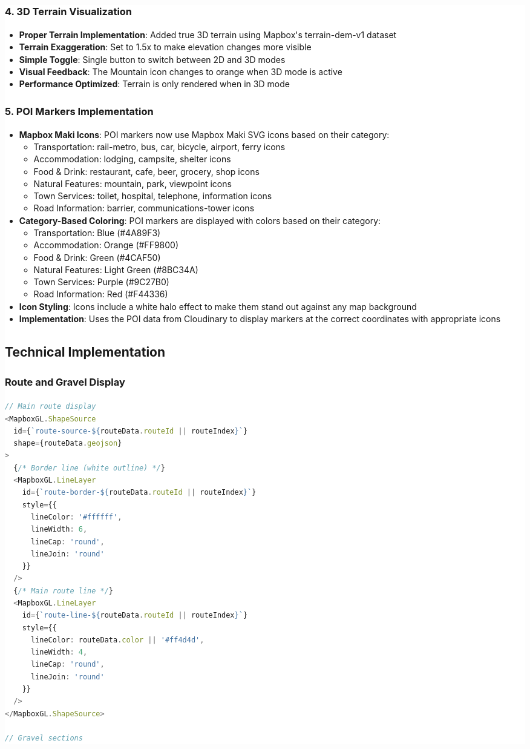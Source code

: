 ### 4. 3D Terrain Visualization

- **Proper Terrain Implementation**: Added true 3D terrain using Mapbox's terrain-dem-v1 dataset
- **Terrain Exaggeration**: Set to 1.5x to make elevation changes more visible
- **Simple Toggle**: Single button to switch between 2D and 3D modes
- **Visual Feedback**: The Mountain icon changes to orange when 3D mode is active
- **Performance Optimized**: Terrain is only rendered when in 3D mode

### 5. POI Markers Implementation

- **Mapbox Maki Icons**: POI markers now use Mapbox Maki SVG icons based on their category:
  - Transportation: rail-metro, bus, car, bicycle, airport, ferry icons
  - Accommodation: lodging, campsite, shelter icons
  - Food & Drink: restaurant, cafe, beer, grocery, shop icons
  - Natural Features: mountain, park, viewpoint icons
  - Town Services: toilet, hospital, telephone, information icons
  - Road Information: barrier, communications-tower icons
- **Category-Based Coloring**: POI markers are displayed with colors based on their category:
  - Transportation: Blue (#4A89F3)
  - Accommodation: Orange (#FF9800)
  - Food & Drink: Green (#4CAF50)
  - Natural Features: Light Green (#8BC34A)
  - Town Services: Purple (#9C27B0)
  - Road Information: Red (#F44336)
- **Icon Styling**: Icons include a white halo effect to make them stand out against any map background
- **Implementation**: Uses the POI data from Cloudinary to display markers at the correct coordinates with appropriate icons

## Technical Implementation

### Route and Gravel Display

```typescript
// Main route display
<MapboxGL.ShapeSource
  id={`route-source-${routeData.routeId || routeIndex}`}
  shape={routeData.geojson}
>
  {/* Border line (white outline) */}
  <MapboxGL.LineLayer
    id={`route-border-${routeData.routeId || routeIndex}`}
    style={{
      lineColor: '#ffffff',
      lineWidth: 6,
      lineCap: 'round',
      lineJoin: 'round'
    }}
  />
  {/* Main route line */}
  <MapboxGL.LineLayer
    id={`route-line-${routeData.routeId || routeIndex}`}
    style={{
      lineColor: routeData.color || '#ff4d4d',
      lineWidth: 4,
      lineCap: 'round',
      lineJoin: 'round'
    }}
  />
</MapboxGL.ShapeSource>

// Gravel sections
```